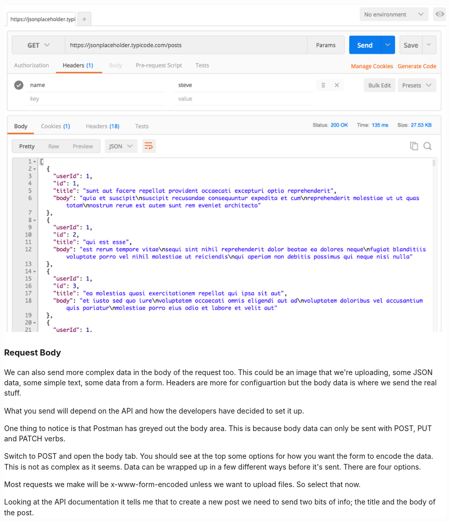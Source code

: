![Postman Headers](postman-headers.png)

### Request Body

We can also send more complex data in the body of the request too. This could be an image that we're uploading, some JSON data, some simple text, some data from a form. Headers are more for configuartion but the body data is where we send the real stuff.

What you send will depend on the API and how the developers have decided to set it up.

One thing to notice is that Postman has greyed out the body area. This is because body data can only be sent with POST, PUT and PATCH verbs.

Switch to POST and open the body tab. You should see at the top some options for  how you want the form to encode the data. This is not as complex as it seems. Data can be wrapped up in a few different ways before it's sent. There are four options.

Most requests we make will be x-www-form-encoded unless we want to upload files. So select that now.

Looking at the API documentation it tells me that to create a new post we need to send two bits of info; the title and the body of the post.
